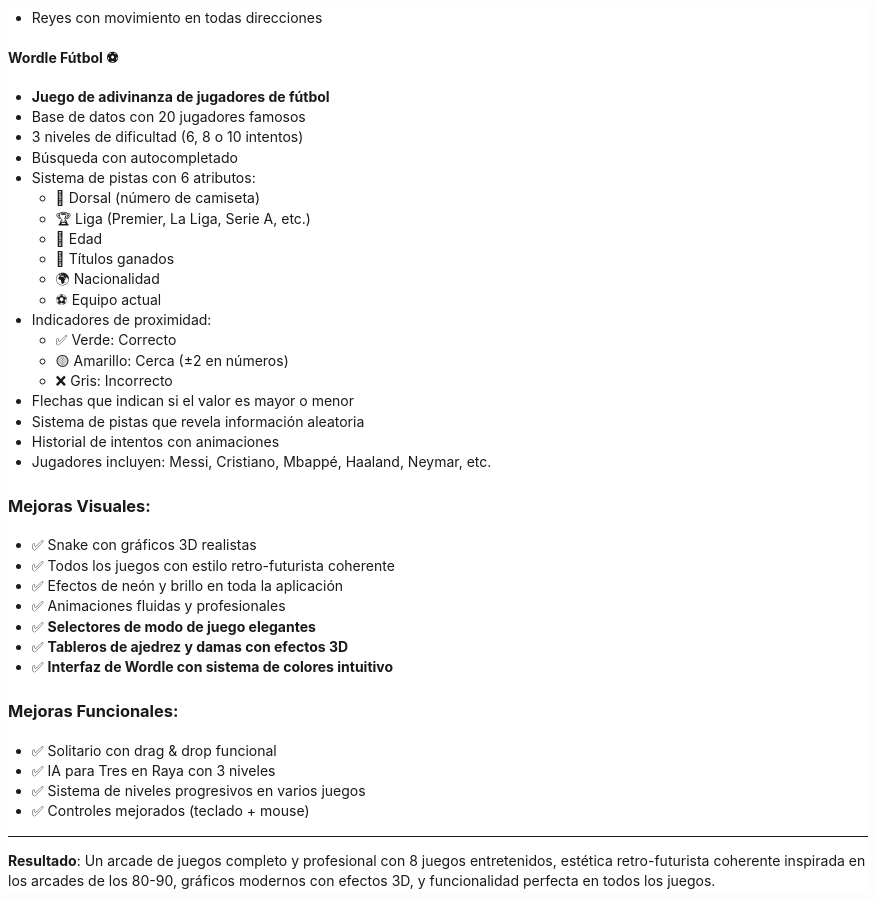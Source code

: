 - Reyes con movimiento en todas direcciones

#### Wordle Fútbol ⚽
- **Juego de adivinanza de jugadores de fútbol**
- Base de datos con 20 jugadores famosos
- 3 niveles de dificultad (6, 8 o 10 intentos)
- Búsqueda con autocompletado
- Sistema de pistas con 6 atributos:
  - 👕 Dorsal (número de camiseta)
  - 🏆 Liga (Premier, La Liga, Serie A, etc.)
  - 📅 Edad
  - 🏅 Títulos ganados
  - 🌍 Nacionalidad
  - ⚽ Equipo actual
- Indicadores de proximidad:
  - ✅ Verde: Correcto
  - 🟡 Amarillo: Cerca (±2 en números)
  - ❌ Gris: Incorrecto
- Flechas que indican si el valor es mayor o menor
- Sistema de pistas que revela información aleatoria
- Historial de intentos con animaciones
- Jugadores incluyen: Messi, Cristiano, Mbappé, Haaland, Neymar, etc.

### Mejoras Visuales:
- ✅ Snake con gráficos 3D realistas
- ✅ Todos los juegos con estilo retro-futurista coherente
- ✅ Efectos de neón y brillo en toda la aplicación
- ✅ Animaciones fluidas y profesionales
- ✅ **Selectores de modo de juego elegantes**
- ✅ **Tableros de ajedrez y damas con efectos 3D**
- ✅ **Interfaz de Wordle con sistema de colores intuitivo**

### Mejoras Funcionales:
- ✅ Solitario con drag & drop funcional
- ✅ IA para Tres en Raya con 3 niveles
- ✅ Sistema de niveles progresivos en varios juegos
- ✅ Controles mejorados (teclado + mouse)

---

**Resultado**: Un arcade de juegos completo y profesional con 8 juegos entretenidos, estética retro-futurista coherente inspirada en los arcades de los 80-90, gráficos modernos con efectos 3D, y funcionalidad perfecta en todos los juegos.

